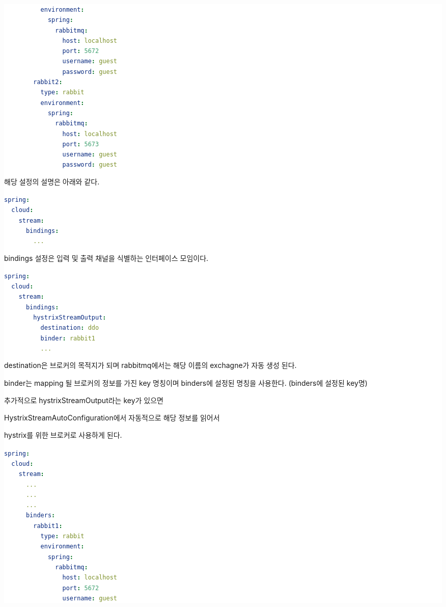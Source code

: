 ~~~yml
          environment:
            spring:
              rabbitmq:
                host: localhost
                port: 5672
                username: guest
                password: guest
        rabbit2:
          type: rabbit
          environment:
            spring:
              rabbitmq:
                host: localhost
                port: 5673
                username: guest
                password: guest
~~~

해당 설정의 설명은 아래와 같다.

~~~yml
spring:
  cloud:
    stream:
      bindings:
        ...
~~~
bindings 설정은 입력 및 출력 채널을 식별하는 인터페이스 모임이다.


~~~yml
spring:
  cloud:
    stream:
      bindings:
        hystrixStreamOutput:
          destination: ddo
          binder: rabbit1
          ...
~~~

destination은 브로커의 목적지가 되며 rabbitmq에서는 해당 이름의 exchagne가 자동 생성 된다.

binder는 mapping 될 브로커의 정보를 가진 key 명칭이며 binders에 설정된 명칭을 사용한다.
(binders에 설정된 key명)

추가적으로 hystrixStreamOutput라는 key가 있으면

HystrixStreamAutoConfiguration에서 자동적으로 해당 정보를 읽어서

hystrix를 위한 브로커로 사용하게 된다.

~~~yml
spring:
  cloud:
    stream:
      ...
      ...
      ...
      binders:
        rabbit1:
          type: rabbit
          environment:
            spring:
              rabbitmq:
                host: localhost
                port: 5672
                username: guest
~~~